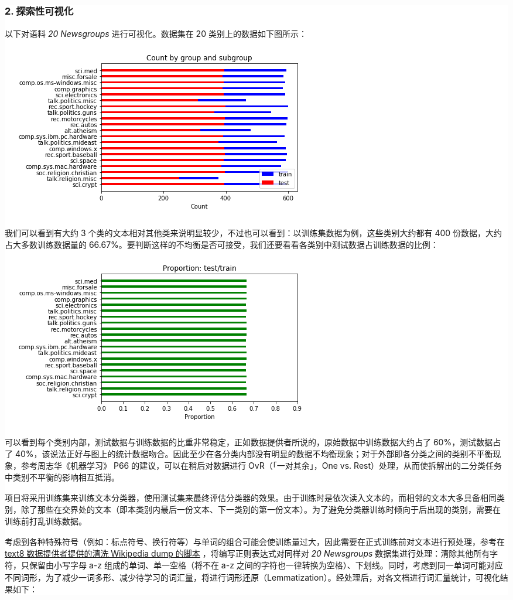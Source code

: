 ### 2. 探索性可视化

以下对语料 *20 Newsgroups* 进行可视化。数据集在 20 类别上的数据如下图所示：

![](./count_20newsgroups.png)

我们可以看到有大约 3 个类的文本相对其他类来说明显较少，不过也可以看到：以训练集数据为例，这些类别大约都有 400 份数据，大约占大多数训练数据量的 66.67%。要判断这样的不均衡是否可接受，我们还要看看各类别中测试数据占训练数据的比例：

![](./proportion_20newsgroups.png)

可以看到每个类别内部，测试数据与训练数据的比重非常稳定，正如数据提供者所说的，原始数据中训练数据大约占了 60%，测试数据占了 40%，该说法正好与图上的统计数据吻合。因此至少在各分类内部没有明显的数据不均衡现象；对于外部即各分类之间的类别不平衡现象，参考周志华《机器学习》 P66 的建议，可以在稍后对数据进行 OvR（「一对其余」，One vs. Rest）处理，从而使拆解出的二分类任务中类别不平衡的影响相互抵消。

项目将采用训练集来训练文本分类器，使用测试集来最终评估分类器的效果。由于训练时是依次读入文本的，而相邻的文本大多具备相同类别，除了那些在交界处的文本（即本类别内最后一份文本、下一类别的第一份文本）。为了避免分类器训练时倾向于后出现的类别，需要在训练前打乱训练数据。

考虑到各种特殊符号（例如：标点符号、换行符等）与单词的组合可能会使训练量过大，因此需要在正式训练前对文本进行预处理，参考在 [text8 数据提供者提供的清洗 Wikipedia dump 的脚本](http://mattmahoney.net/dc/textdata) ，将编写正则表达式对同样对 *20 Newsgroups* 数据集进行处理：清除其他所有字符，只保留由小写字母 a-z 组成的单词、单一空格（将不在 a-z 之间的字符也一律转换为空格）、下划线。同时，考虑到同一单词可能对应不同词形，为了减少一词多形、减少待学习的词汇量，将进行词形还原（Lemmatization）。经处理后，对各文档进行词汇量统计，可视化结果如下：
